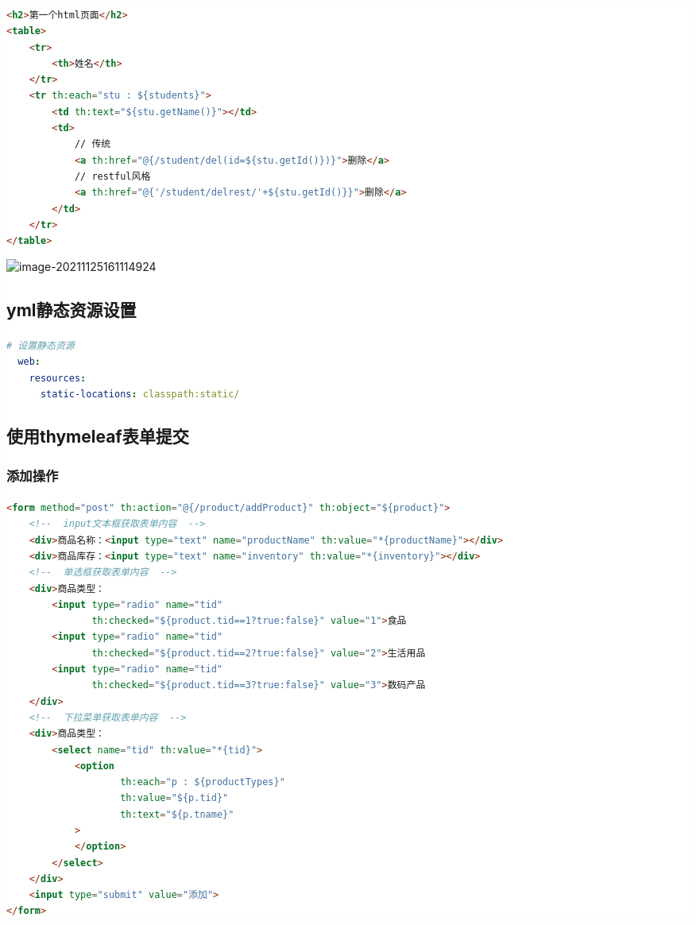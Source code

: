 ```html
<h2>第一个html页面</h2>
<table>
    <tr>
        <th>姓名</th>
    </tr>
    <tr th:each="stu : ${students}">
        <td th:text="${stu.getName()}"></td>
        <td>
            // 传统
            <a th:href="@{/student/del(id=${stu.getId()})}">删除</a>
            // restful风格
            <a th:href="@{'/student/delrest/'+${stu.getId()}}">删除</a>
        </td>
    </tr>
</table>
```

![image-20211125161114924](https://note-1259190304.cos.ap-chengdu.myqcloud.com/note/image-20211125161114924.png)

## yml静态资源设置

```yaml
# 设置静态资源
  web:
    resources:
      static-locations: classpath:static/
```

## 使用thymeleaf表单提交

### 添加操作

```html
<form method="post" th:action="@{/product/addProduct}" th:object="${product}">
    <!--  input文本框获取表单内容  -->
    <div>商品名称：<input type="text" name="productName" th:value="*{productName}"></div>
    <div>商品库存：<input type="text" name="inventory" th:value="*{inventory}"></div>
    <!--  单选框获取表单内容  -->
    <div>商品类型：
        <input type="radio" name="tid"
               th:checked="${product.tid==1?true:false}" value="1">食品
        <input type="radio" name="tid"
               th:checked="${product.tid==2?true:false}" value="2">生活用品
        <input type="radio" name="tid"
               th:checked="${product.tid==3?true:false}" value="3">数码产品
    </div>
    <!--  下拉菜单获取表单内容  -->
    <div>商品类型：
        <select name="tid" th:value="*{tid}">
            <option
                    th:each="p : ${productTypes}"
                    th:value="${p.tid}"
                    th:text="${p.tname}"
            >
            </option>
        </select>
    </div>
    <input type="submit" value="添加">
</form>
```
